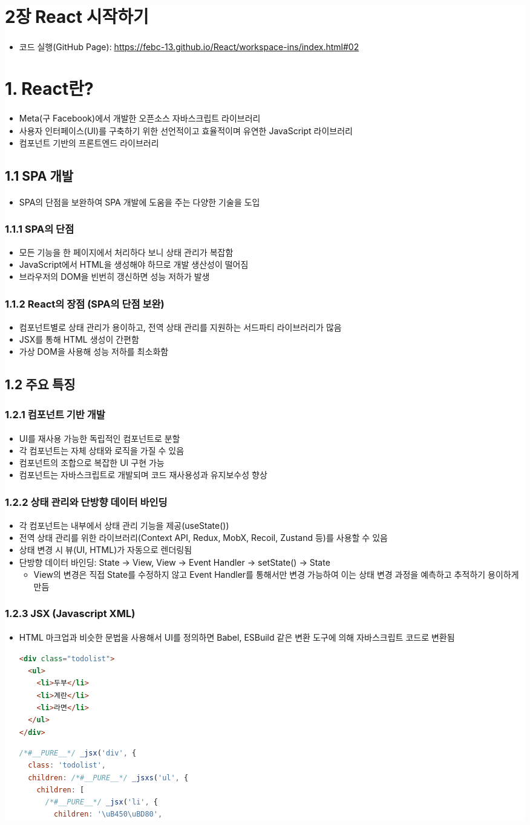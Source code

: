 # 2장 React 시작하기

- 코드 실행(GitHub Page): <https://febc-13.github.io/React/workspace-ins/index.html#02>

# 1. React란?

- Meta(구 Facebook)에서 개발한 오픈소스 자바스크립트 라이브러리
- 사용자 인터페이스(UI)를 구축하기 위한 선언적이고 효율적이며 유연한 JavaScript 라이브러리
- 컴포넌트 기반의 프론트엔드 라이브러리

## 1.1 SPA 개발

- SPA의 단점을 보완하여 SPA 개발에 도움을 주는 다양한 기술을 도입

### 1.1.1 SPA의 단점

- 모든 기능을 한 페이지에서 처리하다 보니 상태 관리가 복잡함
- JavaScript에서 HTML을 생성해야 하므로 개발 생산성이 떨어짐
- 브라우저의 DOM을 빈번히 갱신하면 성능 저하가 발생

### 1.1.2 React의 장점 (SPA의 단점 보완)

- 컴포넌트별로 상태 관리가 용이하고, 전역 상태 관리를 지원하는 서드파티 라이브러리가 많음
- JSX를 통해 HTML 생성이 간편함
- 가상 DOM을 사용해 성능 저하를 최소화함

## 1.2 주요 특징

### 1.2.1 컴포넌트 기반 개발

- UI를 재사용 가능한 독립적인 컴포넌트로 분할
- 각 컴포넌트는 자체 상태와 로직을 가질 수 있음
- 컴포넌트의 조합으로 복잡한 UI 구현 가능
- 컴포넌트는 자바스크립트로 개발되며 코드 재사용성과 유지보수성 향상

### 1.2.2 상태 관리와 단방향 데이터 바인딩

- 각 컴포넌트는 내부에서 상태 관리 기능을 제공(useState())
- 전역 상태 관리를 위한 라이브러리(Context API, Redux, MobX, Recoil, Zustand 등)를 사용할 수 있음
- 상태 변경 시 뷰(UI, HTML)가 자동으로 렌더링됨
- 단방향 데이터 바인딩: State -> View, View -> Event Handler -> setState() -> State
  - View의 변경은 직접 State를 수정하지 않고 Event Handler를 통해서만 변경 가능하여 이는 상태 변경 과정을 예측하고 추적하기 용이하게 만듬

### 1.2.3 JSX (Javascript XML)

- HTML 마크업과 비슷한 문법을 사용해서 UI를 정의하면 Babel, ESBuild 같은 변환 도구에 의해 자바스크립트 코드로 변환됨
  ```html
  <div class="todolist">
    <ul>
      <li>두부</li>
      <li>계란</li>
      <li>라면</li>
    </ul>
  </div>
  ```
  ```js
  /*#__PURE__*/ _jsx('div', {
    class: 'todolist',
    children: /*#__PURE__*/ _jsxs('ul', {
      children: [
        /*#__PURE__*/ _jsx('li', {
          children: '\uB450\uBD80',
  ```
